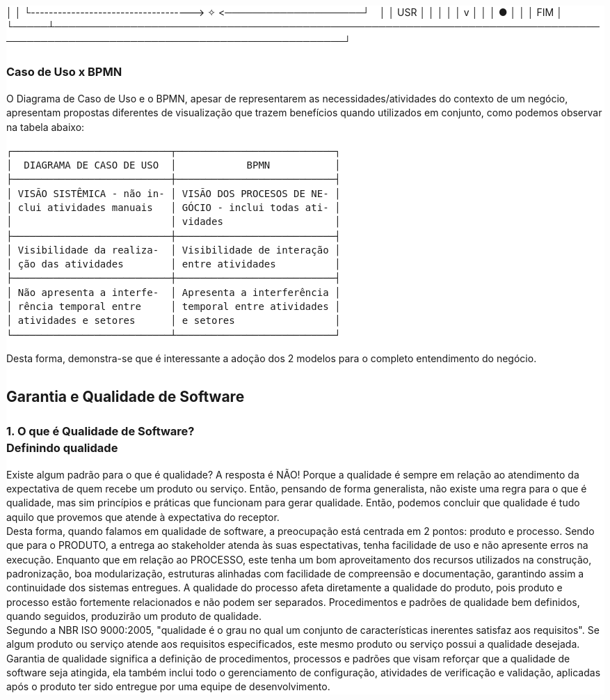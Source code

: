 │     │                                                └------------------------------------> ✧ <────────────────────┘                ⠀│
│ USR │                                                                                       │                                        │
│     │                                                                                       v                                        │
│     │                                                                                       ●                                        │
│     │                                                                                      FIM                                       │
└─────┴────────────────────────────────────────────────────────────────────────────────────────────────────────────────────────────────┘
</pre>

### Caso de Uso x BPMN
 O Diagrama de Caso de Uso e o BPMN, apesar de representarem as necessidades/atividades do contexto de um negócio, apresentam propostas diferentes de visualização que trazem benefícios quando utilizados em conjunto, como podemos observar na tabela abaixo:
<pre>
┌───────────────────────────┬───────────────────────────┐
│  DIAGRAMA DE CASO DE USO  │            BPMN           │
├───────────────────────────┼───────────────────────────┤
│ VISÃO SISTÊMICA - não in- │ VISÃO DOS PROCESOS DE NE- │
│ clui atividades manuais   │ GÓCIO - inclui todas ati- │
│                           │ vidades                   │
├───────────────────────────┼───────────────────────────┤
│ Visibilidade da realiza-  │ Visibilidade de interação │
│ ção das atividades        │ entre atividades          │
├───────────────────────────┼───────────────────────────┤
│ Não apresenta a interfe-  │ Apresenta a interferência │
│ rência temporal entre     │ temporal entre atividades │
│ atividades e setores      │ e setores                 │
└───────────────────────────┴───────────────────────────┘
</pre>
Desta forma, demonstra-se que é interessante a adoção dos 2 modelos para o completo entendimento do negócio.

## Garantia e Qualidade de Software

### 1. O que é Qualidade de Software?<br/>Definindo qualidade
Existe algum padrão para o que é qualidade? A resposta é NÃO! Porque a qualidade é sempre em relação ao atendimento da expectativa de quem recebe um produto ou serviço. Então, pensando de forma generalista, não existe uma regra para o que é qualidade, mas sim princípios e práticas que funcionam para gerar qualidade. Então, podemos concluir que qualidade é tudo aquilo que provemos que atende à expectativa do receptor.<br/>
Desta forma, quando falamos em qualidade de software, a preocupação está centrada em 2 pontos: produto e processo. Sendo que para o PRODUTO, a entrega ao stakeholder atenda às suas espectativas, tenha facilidade de uso e não apresente erros na execução. Enquanto que em relação ao PROCESSO, este tenha um bom aproveitamento dos recursos utilizados na construção, padronização, boa modularização, estruturas alinhadas com facilidade de compreensão e documentação, garantindo assim a continuidade dos sistemas entregues. A qualidade do processo afeta diretamente a qualidade do produto, pois produto e processo estão fortemente relacionados e não podem ser separados. Procedimentos e padrões de qualidade bem definidos, quando seguidos, produzirão um produto de qualidade.<br/>
Segundo a NBR ISO 9000:2005, "qualidade é o grau no qual um conjunto de características inerentes satisfaz aos requisitos". Se algum produto ou serviço atende aos requisitos especificados, este mesmo produto ou serviço possui a qualidade desejada.<br/>
Garantia de qualidade significa a definição de procedimentos, processos e padrões que visam reforçar que a qualidade de software seja atingida, ela também inclui todo o gerenciamento de configuração, atividades de verificação e validação, aplicadas após o produto ter sido entregue por uma equipe de desenvolvimento.<br/>